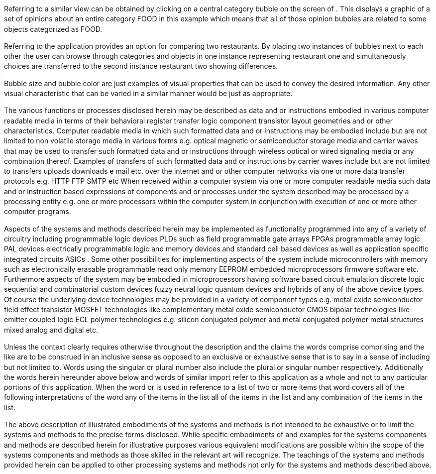 Referring to a similar view can be obtained by clicking on a central category bubble on the screen of . This displays a graphic of a set of opinions about an entire category FOOD in this example which means that all of those opinion bubbles are related to some objects categorized as FOOD.

Referring to the application provides an option for comparing two restaurants. By placing two instances of bubbles next to each other the user can browse through categories and objects in one instance representing restaurant one and simultaneously choices are transferred to the second instance restaurant two showing differences.

Bubble size and bubble color are just examples of visual properties that can be used to convey the desired information. Any other visual characteristic that can be varied in a similar manner would be just as appropriate.

The various functions or processes disclosed herein may be described as data and or instructions embodied in various computer readable media in terms of their behavioral register transfer logic component transistor layout geometries and or other characteristics. Computer readable media in which such formatted data and or instructions may be embodied include but are not limited to non volatile storage media in various forms e.g. optical magnetic or semiconductor storage media and carrier waves that may be used to transfer such formatted data and or instructions through wireless optical or wired signaling media or any combination thereof. Examples of transfers of such formatted data and or instructions by carrier waves include but are not limited to transfers uploads downloads e mail etc. over the internet and or other computer networks via one or more data transfer protocols e.g. HTTP FTP SMTP etc When received within a computer system via one or more computer readable media such data and or instruction based expressions of components and or processes under the system described may be processed by a processing entity e.g. one or more processors within the computer system in conjunction with execution of one or more other computer programs.

Aspects of the systems and methods described herein may be implemented as functionality programmed into any of a variety of circuitry including programmable logic devices PLDs such as field programmable gate arrays FPGAs programmable array logic PAL devices electrically programmable logic and memory devices and standard cell based devices as well as application specific integrated circuits ASICs . Some other possibilities for implementing aspects of the system include microcontrollers with memory such as electronically erasable programmable read only memory EEPROM embedded microprocessors firmware software etc. Furthermore aspects of the system may be embodied in microprocessors having software based circuit emulation discrete logic sequential and combinatorial custom devices fuzzy neural logic quantum devices and hybrids of any of the above device types. Of course the underlying device technologies may be provided in a variety of component types e.g. metal oxide semiconductor field effect transistor MOSFET technologies like complementary metal oxide semiconductor CMOS bipolar technologies like emitter coupled logic ECL polymer technologies e.g. silicon conjugated polymer and metal conjugated polymer metal structures mixed analog and digital etc.

Unless the context clearly requires otherwise throughout the description and the claims the words comprise comprising and the like are to be construed in an inclusive sense as opposed to an exclusive or exhaustive sense that is to say in a sense of including but not limited to. Words using the singular or plural number also include the plural or singular number respectively. Additionally the words herein hereunder above below and words of similar import refer to this application as a whole and not to any particular portions of this application. When the word or is used in reference to a list of two or more items that word covers all of the following interpretations of the word any of the items in the list all of the items in the list and any combination of the items in the list.

The above description of illustrated embodiments of the systems and methods is not intended to be exhaustive or to limit the systems and methods to the precise forms disclosed. While specific embodiments of and examples for the systems components and methods are described herein for illustrative purposes various equivalent modifications are possible within the scope of the systems components and methods as those skilled in the relevant art will recognize. The teachings of the systems and methods provided herein can be applied to other processing systems and methods not only for the systems and methods described above.
